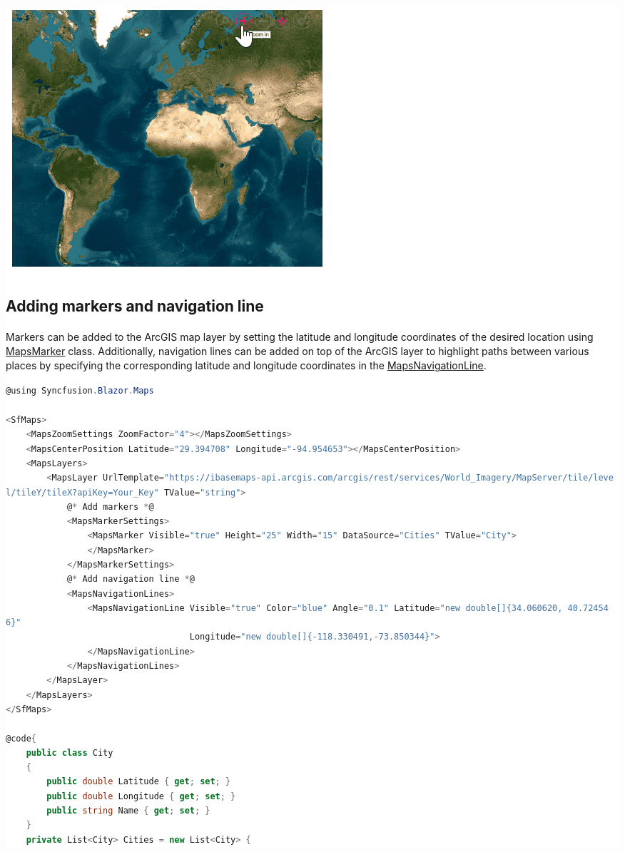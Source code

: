 ![Blazor ArcGIS Map with Zooming and Panning](../images/MapProviders/Arcgis/blazor-arcgis-zooming.png)

## Adding markers and navigation line

Markers can be added to the ArcGIS map layer by setting the latitude and longitude coordinates of the desired location using [MapsMarker](https://help.syncfusion.com/cr/blazor/Syncfusion.Blazor.Maps.MapsMarker-1.html) class. Additionally, navigation lines can be added on top of the ArcGIS layer to highlight paths between various places by specifying the corresponding latitude and longitude coordinates in the [MapsNavigationLine](https://help.syncfusion.com/cr/blazor/Syncfusion.Blazor.Maps.MapsNavigationLine.html).

```csharp
@using Syncfusion.Blazor.Maps

<SfMaps>
    <MapsZoomSettings ZoomFactor="4"></MapsZoomSettings>
    <MapsCenterPosition Latitude="29.394708" Longitude="-94.954653"></MapsCenterPosition>
    <MapsLayers>
        <MapsLayer UrlTemplate="https://ibasemaps-api.arcgis.com/arcgis/rest/services/World_Imagery/MapServer/tile/level/tileY/tileX?apiKey=Your_Key" TValue="string">
            @* Add markers *@
            <MapsMarkerSettings>
                <MapsMarker Visible="true" Height="25" Width="15" DataSource="Cities" TValue="City">
                </MapsMarker>
            </MapsMarkerSettings>
            @* Add navigation line *@
            <MapsNavigationLines>
                <MapsNavigationLine Visible="true" Color="blue" Angle="0.1" Latitude="new double[]{34.060620, 40.724546}"
                                    Longitude="new double[]{-118.330491,-73.850344}">
                </MapsNavigationLine>
            </MapsNavigationLines>
        </MapsLayer>
    </MapsLayers>
</SfMaps>

@code{
    public class City
    {
        public double Latitude { get; set; }
        public double Longitude { get; set; }
        public string Name { get; set; }
    }
    private List<City> Cities = new List<City> {
```